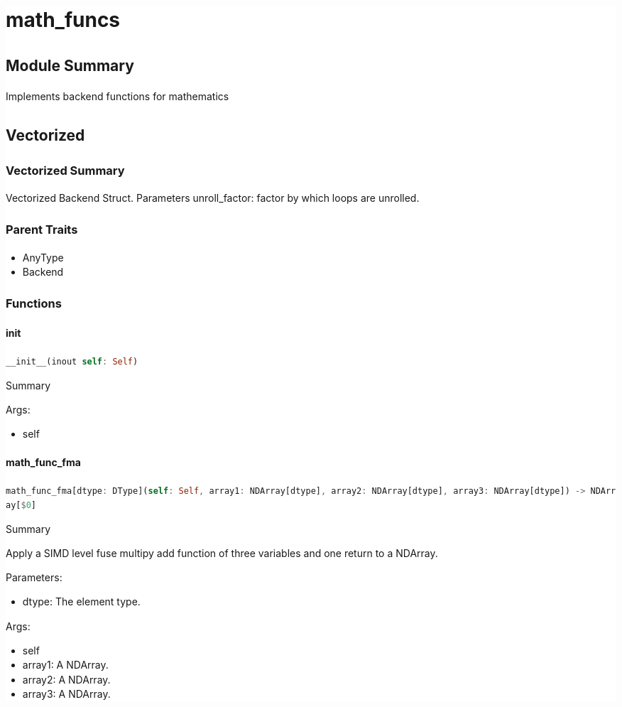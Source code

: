 



# math_funcs

##  Module Summary
  
Implements backend functions for mathematics
## Vectorized

### Vectorized Summary
  
  
Vectorized Backend Struct. Parameters     unroll_factor: factor by which loops are unrolled.  

### Parent Traits
  

- AnyType
- Backend
  

### Functions

#### __init__


```rust
__init__(inout self: Self)
```  
Summary  
  
  
  
Args:  

- self

#### math_func_fma


```rust
math_func_fma[dtype: DType](self: Self, array1: NDArray[dtype], array2: NDArray[dtype], array3: NDArray[dtype]) -> NDArray[$0]
```  
Summary  
  
Apply a SIMD level fuse multipy add function of three variables and one return to a NDArray.  
  
Parameters:  

- dtype: The element type.
  
Args:  

- self
- array1: A NDArray.
- array2: A NDArray.
- array3: A NDArray.
